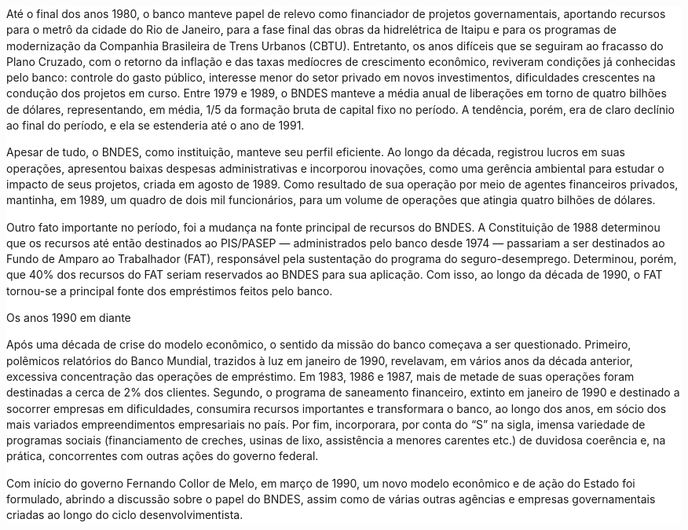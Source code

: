 Até o final dos anos 1980, o banco manteve papel de relevo como
financiador de projetos governamentais, aportando recursos para o metrô
da cidade do Rio de Janeiro, para a fase final das obras da hidrelétrica
de Itaipu e para os programas de modernização da Companhia Brasileira de
Trens Urbanos (CBTU). Entretanto, os anos difíceis que se seguiram ao
fracasso do Plano Cruzado, com o retorno da inflação e das taxas
medíocres de crescimento econômico, reviveram condições já conhecidas
pelo banco: controle do gasto público, interesse menor do setor privado
em novos investimentos, dificuldades crescentes na condução dos projetos
em curso. Entre 1979 e 1989, o BNDES manteve a média anual de liberações
em torno de quatro bilhões de dólares, representando, em média, 1/5 da
formação bruta de capital fixo no período. A tendência, porém, era de
claro declínio ao final do período, e ela se estenderia até o ano de
1991.

Apesar de tudo, o BNDES, como instituição, manteve seu perfil eficiente.
Ao longo da década, registrou lucros em suas operações, apresentou
baixas despesas administrativas e incorporou inovações, como uma
gerência ambiental para estudar o impacto de seus projetos, criada em
agosto de 1989. Como resultado de sua operação por meio de agentes
financeiros privados, mantinha, em 1989, um quadro de dois mil
funcionários, para um volume de operações que atingia quatro bilhões de
dólares.

Outro fato importante no período, foi a mudança na fonte principal de
recursos do BNDES. A Constituição de 1988 determinou que os recursos até
então destinados ao PIS/PASEP — administrados pelo banco desde 1974 —
passariam a ser destinados ao Fundo de Amparo ao Trabalhador (FAT),
responsável pela sustentação do programa do seguro-desemprego.
Determinou, porém, que 40% dos recursos do FAT seriam reservados ao
BNDES para sua aplicação. Com isso, ao longo da década de 1990, o FAT
tornou-se a principal fonte dos empréstimos feitos pelo banco.

Os anos 1990 em diante

Após uma década de crise do modelo econômico, o sentido da missão do
banco começava a ser questionado. Primeiro, polêmicos relatórios do
Banco Mundial, trazidos à luz em janeiro de 1990, revelavam, em vários
anos da década anterior, excessiva concentração das operações de
empréstimo. Em 1983, 1986 e 1987, mais de metade de suas operações foram
destinadas a cerca de 2% dos clientes. Segundo, o programa de saneamento
financeiro, extinto em janeiro de 1990 e destinado a socorrer empresas
em dificuldades, consumira recursos importantes e transformara o banco,
ao longo dos anos, em sócio dos mais variados empreendimentos
empresariais no país. Por fim, incorporara, por conta do “S” na sigla,
imensa variedade de programas sociais (financiamento de creches, usinas
de lixo, assistência a menores carentes etc.) de duvidosa coerência e,
na prática, concorrentes com outras ações do governo federal.

Com início do governo Fernando Collor de Melo, em março de 1990, um novo
modelo econômico e de ação do Estado foi formulado, abrindo a discussão
sobre o papel do BNDES, assim como de várias outras agências e empresas
governamentais criadas ao longo do ciclo desenvolvimentista.
